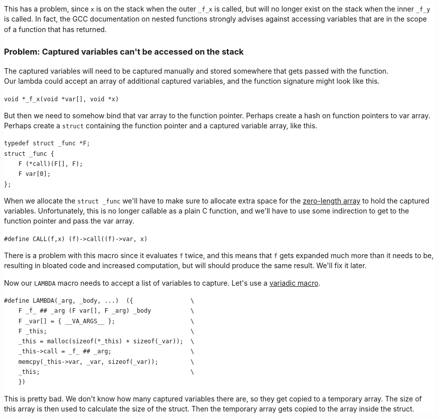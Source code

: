 This has a problem, since `x` is on the stack when the outer `_f_x` is called, 
but will no longer exist on the stack when the inner `_f_y` is called.  In fact, the GCC documentation 
on nested functions strongly advises against accessing variables that are in the scope of a function that 
has returned.

### Problem: Captured variables can't be accessed on the stack

The captured variables will need to be captured manually and stored somewhere that gets passed with the function.  
Our lambda could accept an array of additional captured variables, and the function signature might look like this.

    void *_f_x(void *var[], void *x)
            
But then we need to somehow bind that var array to the function pointer.  Perhaps create a 
hash on function pointers to var array.  Perhaps create a `struct` containing the function 
pointer and a captured variable array, like this.

    typedef struct _func *F;
    struct _func {
        F (*call)(F[], F);
        F var[0];
    };

When we allocate the `struct _func` we'll have to make sure to allocate extra space for the
[zero-length array](http://http://gcc.gnu.org/onlinedocs/gcc/Zero-Length.html)
to hold the captured variables.
Unfortunately, this is no longer callable as a plain C function, and we'll have to use some
indirection to get to the function pointer and pass the var array.

    #define CALL(f,x) (f)->call((f)->var, x)

There is a problem with this macro since it evaluates `f` twice, and this means that 
`f` gets expanded much more than it needs to be, resulting in bloated code and increased computation, but
will should produce the same result.  We'll fix it later.

Now our `LAMBDA` macro needs to accept a list of variables to capture.  Let's use a [variadic macro](http://http://gcc.gnu.org/onlinedocs/gcc/Variadic-Macros.html).

    #define LAMBDA(_arg, _body, ...)  ({                \
        F _f_ ## _arg (F var[], F _arg) _body           \
        F _var[] = { __VA_ARGS__ };                     \
        F _this;                                        \
        _this = malloc(sizeof(*_this) + sizeof(_var));  \
        _this->call = _f_ ## _arg;                      \
        memcpy(_this->var, _var, sizeof(_var));         \
        _this;                                          \
        })

This is pretty bad.  We don't know how many captured variables there are, so they get copied to a temporary 
array.  The size of this array is then used to calculate the size of the struct.
Then the temporary array gets copied to the array inside the struct.
